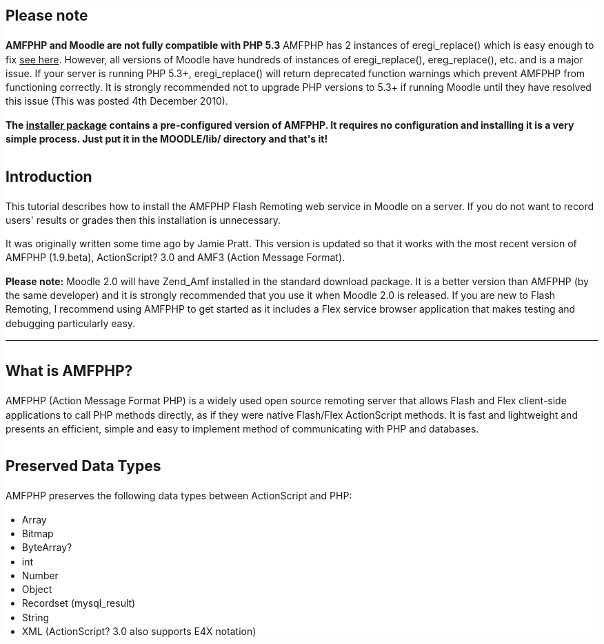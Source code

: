 

## Please note ##

**AMFPHP and Moodle are not fully compatible with PHP 5.3** AMFPHP has 2 instances of eregi\_replace() which is easy enough to fix [see here](http://matthiasvanneste.wordpress.com/2009/09/18/php-5-3-0-and-amfphp/). However, all versions of Moodle have hundreds of instances of eregi\_replace(), ereg\_replace(), etc. and is a major issue. If your server is running PHP 5.3+, eregi\_replace() will return deprecated function warnings which prevent AMFPHP from functioning correctly. It is strongly recommended not to upgrade PHP versions to 5.3+ if running Moodle until they have resolved this issue (This was posted 4th December 2010).

**The [installer package](http://code.google.com/p/swf-activity-module/downloads/list) contains a pre-configured version of AMFPHP. It requires no configuration and installing it is a very simple process. Just put it in the MOODLE/lib/ directory and that's it!**

## Introduction ##

This tutorial describes how to install the AMFPHP Flash Remoting web service in Moodle on a server. If you do not want to record users' results or grades then this installation is unnecessary.

It was originally written some time ago by Jamie Pratt. This version is updated so that it works with the most recent version of AMFPHP (1.9.beta), ActionScript? 3.0 and AMF3 (Action Message Format).

**Please note:** Moodle 2.0 will have Zend\_Amf installed in the standard download package. It is a better version than AMFPHP (by the same developer) and it is strongly recommended that you use it when Moodle 2.0 is released. If you are new to Flash Remoting, I recommend using AMFPHP to get started as it includes a Flex service browser application that makes testing and debugging particularly easy.


---


## What is AMFPHP? ##

AMFPHP (Action Message Format PHP) is a widely used open source remoting server that allows Flash and Flex client-side applications to call PHP methods directly, as if they were native Flash/Flex ActionScript methods. It is fast and lightweight and presents an efficient, simple and easy to implement method of communicating with PHP and databases.

## Preserved Data Types ##

AMFPHP preserves the following data types between ActionScript and PHP:

  * Array
  * Bitmap
  * ByteArray?
  * int
  * Number
  * Object
  * Recordset (mysql\_result)
  * String
  * XML (ActionScript? 3.0 also supports E4X notation)
